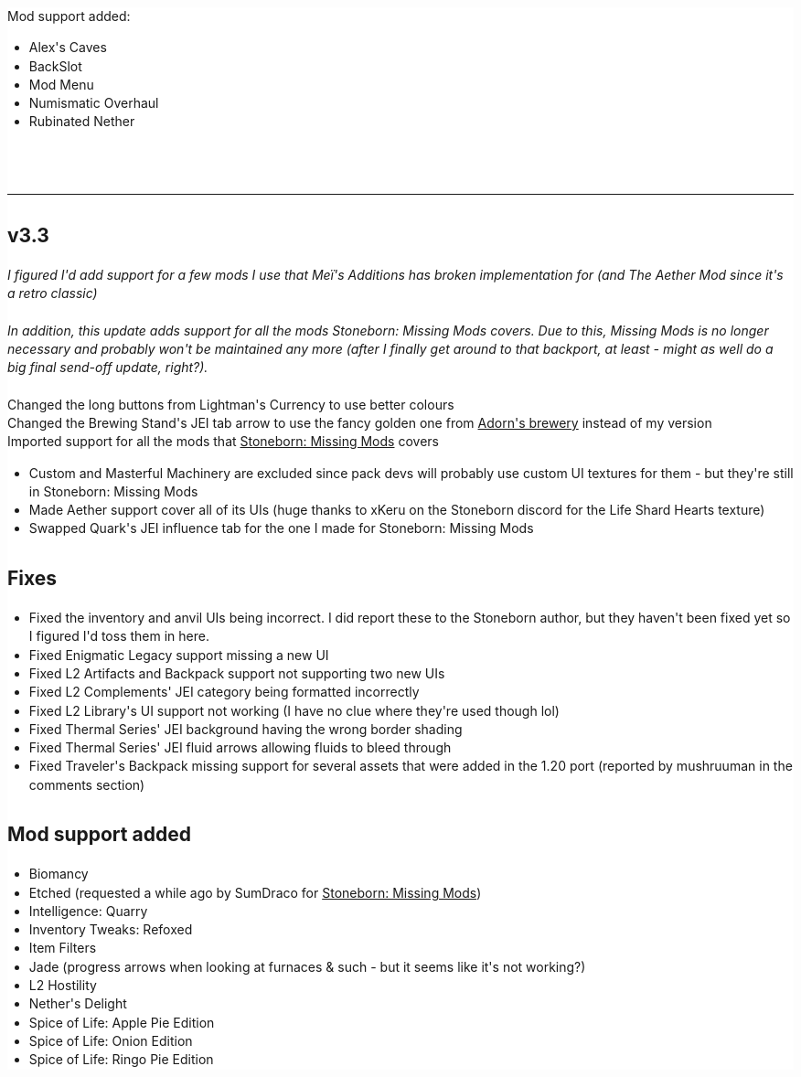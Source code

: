 Mod support added:
- Alex's Caves
- BackSlot
- Mod Menu
- Numismatic Overhaul
- Rubinated Nether


<br /> <br />

--------------------------------------------------
## v3.3

*I figured I'd add support for a few mods I use that Meï's Additions has broken implementation for (and The Aether Mod since it's a retro classic)*
<br /><br />
*In addition, this update adds support for all the mods Stoneborn: Missing Mods covers. Due to this, Missing Mods is no longer necessary and probably won't be maintained any more (after I finally get around to that backport, at least - might as well do a big final send-off update, right?).*
<br /><br />
Changed the long buttons from Lightman's Currency to use better colours<br />
Changed the Brewing Stand's JEI tab arrow to use the fancy golden one from [Adorn's brewery](https://github.com/vizthex123/StonebornModdedCompat/blob/main/resource-pack/1.20/assets/adorn/textures/gui/brewer.png) instead of my version
<br />
Imported support for all the mods that [Stoneborn: Missing Mods](https://www.curseforge.com/minecraft/texture-packs/stoneborn-missing-mods) covers
- Custom and Masterful Machinery are excluded since pack devs will probably use custom UI textures for them - but they're still in Stoneborn: Missing Mods
- Made Aether support cover all of its UIs (huge thanks to xKeru on the Stoneborn discord for the Life Shard Hearts texture)
- Swapped Quark's JEI influence tab for the one I made for Stoneborn: Missing Mods


## Fixes
- Fixed the inventory and anvil UIs being incorrect. I did report these to the Stoneborn author, but they haven't been fixed yet so I figured I'd toss them in here.
- Fixed Enigmatic Legacy support missing a new UI
- Fixed L2 Artifacts and Backpack support not supporting two new UIs
- Fixed L2 Complements' JEI category being formatted incorrectly
- Fixed L2 Library's UI support not working (I have no clue where they're used though lol)
- Fixed Thermal Series' JEI background having the wrong border shading
- Fixed Thermal Series' JEI fluid arrows allowing fluids to bleed through
- Fixed Traveler's Backpack missing support for several assets that were added in the 1.20 port (reported by mushruuman in the comments section)


## Mod support added
- Biomancy
- Etched (requested a while ago by SumDraco for [Stoneborn: Missing Mods](https://www.curseforge.com/minecraft/texture-packs/stoneborn-missing-mods))
- Intelligence: Quarry
- Inventory Tweaks: Refoxed
- Item Filters
- Jade (progress arrows when looking at furnaces & such - but it seems like it's not working?)
- L2 Hostility
- Nether's Delight
- Spice of Life: Apple Pie Edition
- Spice of Life: Onion Edition
- Spice of Life: Ringo Pie Edition
